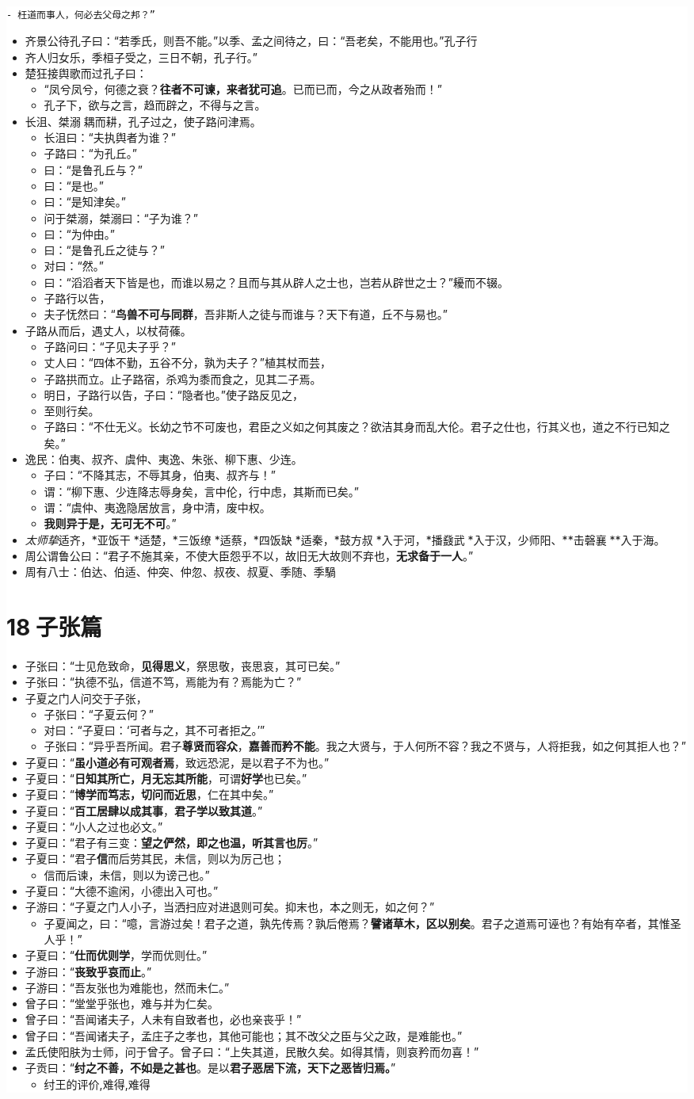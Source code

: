 	- 枉道而事人，何必去父母之邦？”
- 齐景公待孔子曰：“若季氏，则吾不能。”以季、孟之间待之，曰：“吾老矣，不能用也。”孔子行
- 齐人归女乐，季桓子受之，三日不朝，孔子行。”
- 楚狂接舆歌而过孔子曰：
	- “凤兮凤兮，何德之衰？**往者不可谏，来者犹可追**。已而已而，今之从政者殆而！”
	- 孔子下，欲与之言，趋而辟之，不得与之言。
- 长沮、桀溺 耦而耕，孔子过之，使子路问津焉。
	- 长沮曰：“夫执舆者为谁？”
	- 子路曰：“为孔丘。”
	- 曰：“是鲁孔丘与？”
	- 曰：“是也。”
	- 曰：“是知津矣。”
	- 问于桀溺，桀溺曰：“子为谁？”
	- 曰：“为仲由。”
	- 曰：“是鲁孔丘之徒与？”
	- 对曰：“然。”
	- 曰：“滔滔者天下皆是也，而谁以易之？且而与其从辟人之士也，岂若从辟世之士？”耰而不辍。
	- 子路行以告，
	- 夫子怃然曰：“**鸟兽不可与同群**，吾非斯人之徒与而谁与？天下有道，丘不与易也。”
- 子路从而后，遇丈人，以杖荷蓧。
	- 子路问曰：“子见夫子乎？”
	- 丈人曰：“四体不勤，五谷不分，孰为夫子？”植其杖而芸，
	- 子路拱而立。止子路宿，杀鸡为黍而食之，见其二子焉。
	- 明日，子路行以告，子曰：“隐者也。”使子路反见之，
	- 至则行矣。
	- 子路曰：“不仕无义。长幼之节不可废也，君臣之义如之何其废之？欲洁其身而乱大伦。君子之仕也，行其义也，道之不行已知之矣。”
- 逸民：伯夷、叔齐、虞仲、夷逸、朱张、柳下惠、少连。
	- 子曰：“不降其志，不辱其身，伯夷、叔齐与！”
	- 谓：“柳下惠、少连降志辱身矣，言中伦，行中虑，其斯而已矣。”
	- 谓：“虞仲、夷逸隐居放言，身中清，废中权。
	- **我则异于是，无可无不可**。”
- *太师挚*适齐，*亚饭干 *适楚，*三饭缭 *适蔡，*四饭缺 *适秦，*鼓方叔 *入于河，*播鼗武 *入于汉，少师阳、**击磬襄 **入于海。
- 周公谓鲁公曰：“君子不施其亲，不使大臣怨乎不以，故旧无大故则不弃也，**无求备于一人**。”
- 周有八士：伯达、伯适、仲突、仲忽、叔夜、叔夏、季随、季騧


# 18   子张篇
- 子张曰：“士见危致命，**见得思义**，祭思敬，丧思哀，其可已矣。”
- 子张曰：“执德不弘，信道不笃，焉能为有？焉能为亡？”
- 子夏之门人问交于子张，
	- 子张曰：“子夏云何？”
	- 对曰：“子夏曰：‘可者与之，其不可者拒之。’”
	- 子张曰：“异乎吾所闻。君子**尊贤而容众**，**嘉善而矜不能**。我之大贤与，于人何所不容？我之不贤与，人将拒我，如之何其拒人也？”
- 子夏曰：“**虽小道必有可观者焉**，致远恐泥，是以君子不为也。”
- 子夏曰：“**日知其所亡，月无忘其所能**，可谓**好学**也已矣。”
- 子夏曰：“**博学而笃志，切问而近思**，仁在其中矣。”
- 子夏曰：“**百工居肆以成其事**，**君子学以致其道**。”
- 子夏曰：“小人之过也必文。”
- 子夏曰：“君子有三变：**望之俨然，即之也温，听其言也厉**。”
- 子夏曰：“君子**信**而后劳其民，未信，则以为厉己也；
	- 信而后谏，未信，则以为谤己也。”
- 子夏曰：“大德不逾闲，小德出入可也。”
- 子游曰：“子夏之门人小子，当洒扫应对进退则可矣。抑末也，本之则无，如之何？”
	- 子夏闻之，曰：“噫，言游过矣！君子之道，孰先传焉？孰后倦焉？**譬诸草木，区以别矣**。君子之道焉可诬也？有始有卒者，其惟圣人乎！”
- 子夏曰：“**仕而优则学**，学而优则仕。”
- 子游曰：“**丧致乎哀而止**。”
- 子游曰：“吾友张也为难能也，然而未仁。”
- 曾子曰：“堂堂乎张也，难与并为仁矣。
- 曾子曰：“吾闻诸夫子，人未有自致者也，必也亲丧乎！”
- 曾子曰：“吾闻诸夫子，孟庄子之孝也，其他可能也；其不改父之臣与父之政，是难能也。”
- 孟氏使阳肤为士师，问于曾子。曾子曰：“上失其道，民散久矣。如得其情，则哀矜而勿喜！”
- 子贡曰：“**纣之不善，不如是之甚也**。是以**君子恶居下流，天下之恶皆归焉。**”
	- 纣王的评价,难得,难得